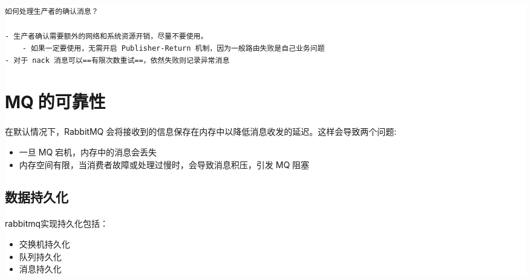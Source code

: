 ```ad-note
如何处理生产者的确认消息？

- 生产者确认需要额外的网络和系统资源开销，尽量不要使用。
	- 如果一定要使用，无需开启 Publisher-Return 机制，因为一般路由失败是自己业务问题
- 对于 nack 消息可以==有限次数重试==，依然失败则记录异常消息
```

# MQ 的可靠性

在默认情况下，RabbitMQ 会将接收到的信息保存在内存中以降低消息收发的延迟。这样会导致两个问题:

- 一旦 MQ 宕机，内存中的消息会丢失
- 内存空间有限，当消费者故障或处理过慢时，会导致消息积压，引发 MQ 阻塞

## 数据持久化

rabbitmq实现持久化包括：

- 交换机持久化
- 队列持久化
- 消息持久化

